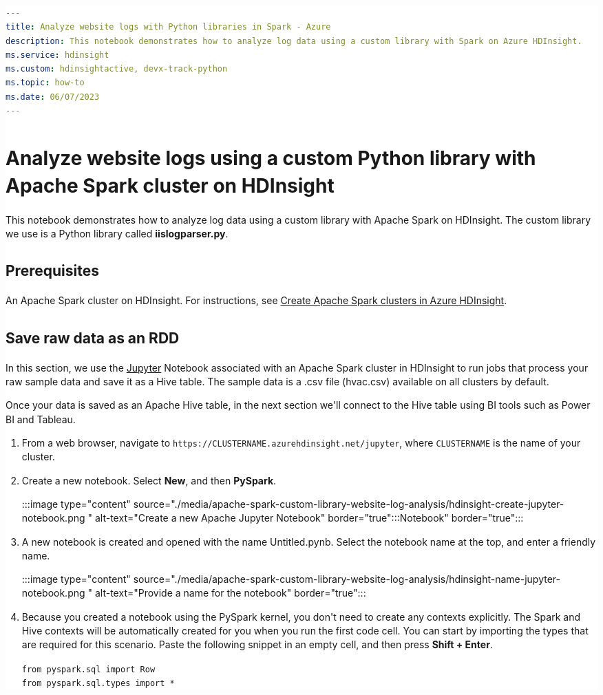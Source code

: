 ```yaml
---
title: Analyze website logs with Python libraries in Spark - Azure 
description: This notebook demonstrates how to analyze log data using a custom library with Spark on Azure HDInsight.
ms.service: hdinsight
ms.custom: hdinsightactive, devx-track-python
ms.topic: how-to
ms.date: 06/07/2023
---
```


# Analyze website logs using a custom Python library with Apache Spark cluster on HDInsight

This notebook demonstrates how to analyze log data using a custom library with Apache Spark on HDInsight. The custom library we use is a Python library called **iislogparser.py**.

## Prerequisites

An Apache Spark cluster on HDInsight. For instructions, see [Create Apache Spark clusters in Azure HDInsight](apache-spark-jupyter-spark-sql.md).

## Save raw data as an RDD

In this section, we use the [Jupyter](https://jupyter.org) Notebook associated with an Apache Spark cluster in HDInsight to run jobs that process your raw sample data and save it as a Hive table. The sample data is a .csv file (hvac.csv) available on all clusters by default.

Once your data is saved as an Apache Hive table, in the next section we'll connect to the Hive table using BI tools such as Power BI and Tableau.

1. From a web browser, navigate to `https://CLUSTERNAME.azurehdinsight.net/jupyter`, where `CLUSTERNAME` is the name of your cluster.

1. Create a new notebook. Select **New**, and then **PySpark**.

    :::image type="content" source="./media/apache-spark-custom-library-website-log-analysis/hdinsight-create-jupyter-notebook.png " alt-text="Create a new Apache Jupyter Notebook" border="true":::Notebook" border="true":::

1. A new notebook is created and opened with the name Untitled.pynb. Select the notebook name at the top, and enter a friendly name.

    :::image type="content" source="./media/apache-spark-custom-library-website-log-analysis/hdinsight-name-jupyter-notebook.png " alt-text="Provide a name for the notebook" border="true":::

1. Because you created a notebook using the PySpark kernel, you don't need to create any contexts explicitly. The Spark and Hive contexts will be automatically created for you when you run the first code cell. You can start by importing the types that are required for this scenario. Paste the following snippet in an empty cell, and then press **Shift + Enter**.

    ```pyspark
    from pyspark.sql import Row
    from pyspark.sql.types import *
    ```
